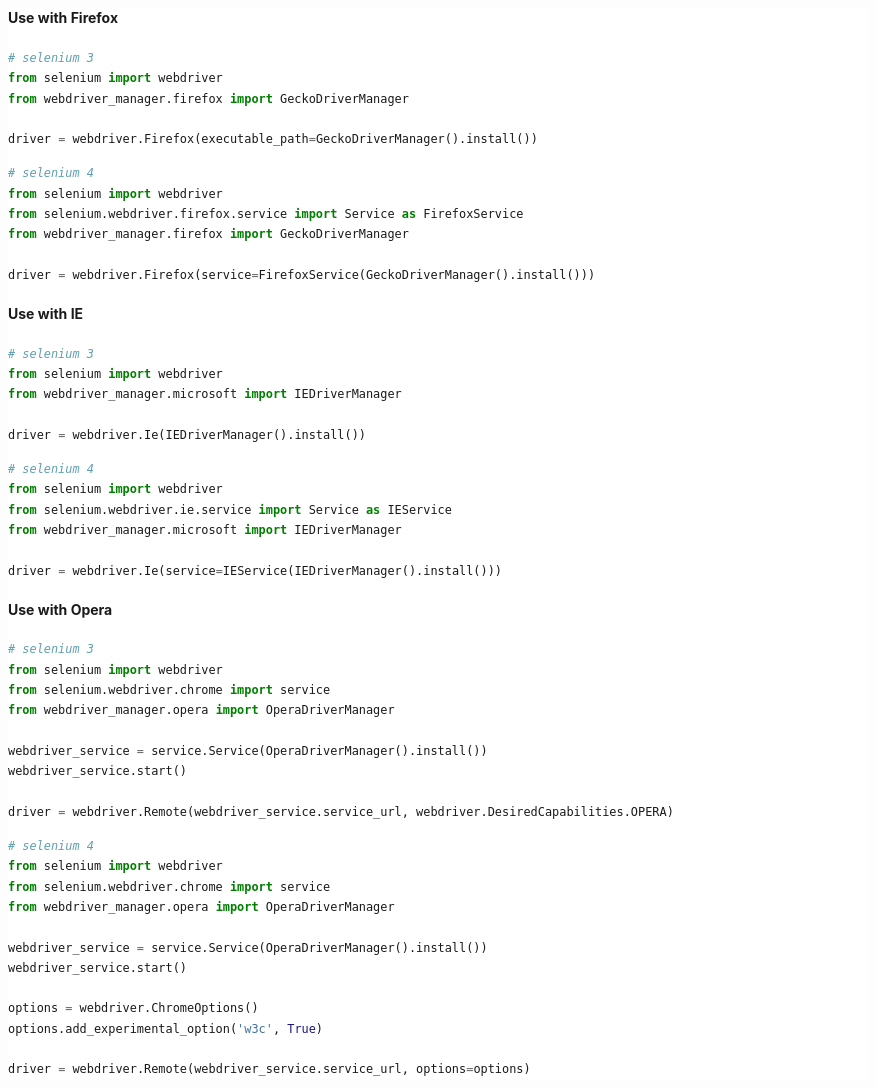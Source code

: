 #### Use with Firefox

```python
# selenium 3
from selenium import webdriver
from webdriver_manager.firefox import GeckoDriverManager

driver = webdriver.Firefox(executable_path=GeckoDriverManager().install())
```
```python
# selenium 4
from selenium import webdriver
from selenium.webdriver.firefox.service import Service as FirefoxService
from webdriver_manager.firefox import GeckoDriverManager

driver = webdriver.Firefox(service=FirefoxService(GeckoDriverManager().install()))
```

#### Use with IE

```python
# selenium 3
from selenium import webdriver
from webdriver_manager.microsoft import IEDriverManager

driver = webdriver.Ie(IEDriverManager().install())
```
```python
# selenium 4
from selenium import webdriver
from selenium.webdriver.ie.service import Service as IEService
from webdriver_manager.microsoft import IEDriverManager

driver = webdriver.Ie(service=IEService(IEDriverManager().install()))
```


#### Use with Opera

```python
# selenium 3
from selenium import webdriver
from selenium.webdriver.chrome import service
from webdriver_manager.opera import OperaDriverManager

webdriver_service = service.Service(OperaDriverManager().install())
webdriver_service.start()

driver = webdriver.Remote(webdriver_service.service_url, webdriver.DesiredCapabilities.OPERA)
```
```python
# selenium 4
from selenium import webdriver
from selenium.webdriver.chrome import service
from webdriver_manager.opera import OperaDriverManager

webdriver_service = service.Service(OperaDriverManager().install())
webdriver_service.start()

options = webdriver.ChromeOptions()
options.add_experimental_option('w3c', True)

driver = webdriver.Remote(webdriver_service.service_url, options=options)
```
